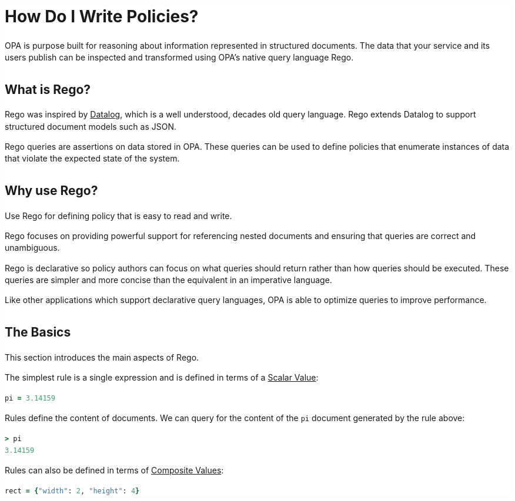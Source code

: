 # How Do I Write Policies?

OPA is purpose built for reasoning about information represented in structured
documents. The data that your service and its users publish can be inspected and
transformed using OPA’s native query language Rego.

## <a name="what-is-rego"/>What is Rego?

Rego was inspired by [Datalog](https://en.wikipedia.org/wiki/Datalog), which is
a well understood, decades old query language. Rego extends Datalog to support
structured document models such as JSON.

Rego queries are assertions on data stored in OPA. These queries can be used to
define policies that enumerate instances of data that violate the expected state
of the system.

## <a name="why-use-rego"/>Why use Rego?

Use Rego for defining policy that is easy to read and write.

Rego focuses on providing powerful support for referencing nested documents and
ensuring that queries are correct and unambiguous.

Rego is declarative so policy authors can focus on what queries should return
rather than how queries should be executed. These queries are simpler and more
concise than the equivalent in an imperative language.

Like other applications which support declarative query languages, OPA is able
to optimize queries to improve performance.

## <a name="the-basics"/>The Basics

This section introduces the main aspects of Rego.

The simplest rule is a single expression and is defined in terms of a [Scalar Value](#scalar-values):

```ruby
pi = 3.14159
```

Rules define the content of documents. We can query for the content of the `pi` document generated by the rule above:

```ruby
> pi
3.14159
```

Rules can also be defined in terms of [Composite Values](#composite-values):

```ruby
rect = {"width": 2, "height": 4}
```
